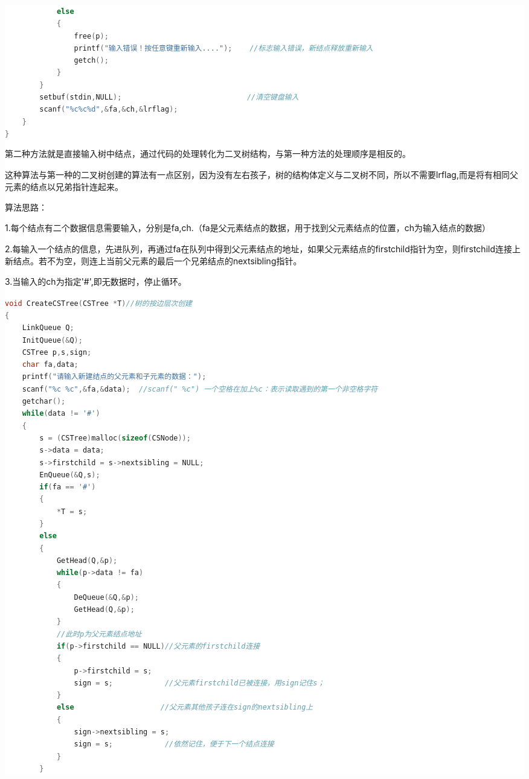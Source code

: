 ```c
            else
            {
                free(p);
                printf("输入错误！按任意键重新输入....");    //标志输入错误，新结点释放重新输入
                getch();
            }
        }
        setbuf(stdin,NULL);                             //清空键盘输入
        scanf("%c%c%d",&fa,&ch,&lrflag);
    }
} 
```

第二种方法就是直接输入树中结点，通过代码的处理转化为二叉树结构，与第一种方法的处理顺序是相反的。

这种算法与第一种的二叉树创建的算法有一点区别，因为没有左右孩子，树的结构体定义与二叉树不同，所以不需要lrflag,而是将有相同父元素的结点以兄弟指针连起来。

算法思路：

1.每个结点有二个数据信息需要输入，分别是fa,ch.（fa是父元素结点的数据，用于找到父元素结点的位置，ch为输入结点的数据）

2.每输入一个结点的信息，先进队列，再通过fa在队列中得到父元素结点的地址，如果父元素结点的firstchild指针为空，则firstchild连接上新结点。若不为空，则连上当前父元素的最后一个兄弟结点的nextsibling指针。

3.当输入的ch为指定'#',即无数据时，停止循环。

```c
void CreateCSTree(CSTree *T)//树的按边层次创建
{
    LinkQueue Q;
    InitQueue(&Q);
    CSTree p,s,sign;
    char fa,data;
    printf("请输入新建结点的父元素和子元素的数据：");
    scanf("%c %c",&fa,&data);  //scanf(" %c") 一个空格在加上%c：表示读取遇到的第一个非空格字符
    getchar();
    while(data != '#')
    {
        s = (CSTree)malloc(sizeof(CSNode));
        s->data = data;
        s->firstchild = s->nextsibling = NULL;
        EnQueue(&Q,s);
        if(fa == '#')
        {
            *T = s;
        }
        else
        {
            GetHead(Q,&p);
            while(p->data != fa)
            {
                DeQueue(&Q,&p);
                GetHead(Q,&p);
            }
            //此时p为父元素结点地址
            if(p->firstchild == NULL)//父元素的firstchild连接
            {
                p->firstchild = s;
                sign = s;            //父元素firstchild已被连接，用sign记住s；
            }
            else                    //父元素其他孩子连在sign的nextsibling上
            {
                sign->nextsibling = s;
                sign = s;            //依然记住，便于下一个结点连接
            }
        }
```